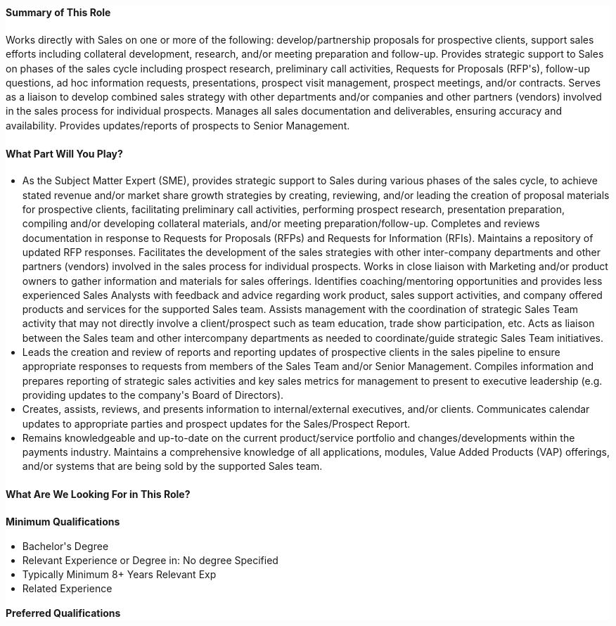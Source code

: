 #### Summary of This Role

Works directly with Sales on one or more of the following: develop/partnership proposals for prospective clients, support sales efforts including collateral development, research, and/or meeting preparation and follow-up. Provides strategic support to Sales on phases of the sales cycle including prospect research, preliminary call activities, Requests for Proposals (RFP's), follow-up questions, ad hoc information requests, presentations, prospect visit management, prospect meetings, and/or contracts. Serves as a liaison to develop combined sales strategy with other departments and/or companies and other partners (vendors) involved in the sales process for individual prospects. Manages all sales documentation and deliverables, ensuring accuracy and availability. Provides updates/reports of prospects to Senior Management.

#### What Part Will You Play?

- As the Subject Matter Expert (SME), provides strategic support to Sales during various phases of the sales cycle, to achieve stated revenue and/or market share growth strategies by creating, reviewing, and/or leading the creation of proposal materials for prospective clients, facilitating preliminary call activities, performing prospect research, presentation preparation, compiling and/or developing collateral materials, and/or meeting preparation/follow-up. Completes and reviews documentation in response to Requests for Proposals (RFPs) and Requests for Information (RFIs). Maintains a repository of updated RFP responses. Facilitates the development of the sales strategies with other inter-company departments and other partners (vendors) involved in the sales process for individual prospects. Works in close liaison with Marketing and/or product owners to gather information and materials for sales offerings. Identifies coaching/mentoring opportunities and provides less experienced Sales Analysts with feedback and advice regarding work product, sales support activities, and company offered products and services for the supported Sales team. Assists management with the coordination of strategic Sales Team activity that may not directly involve a client/prospect such as team education, trade show participation, etc. Acts as liaison between the Sales team and other intercompany departments as needed to coordinate/guide strategic Sales Team initiatives.
- Leads the creation and review of reports and reporting updates of prospective clients in the sales pipeline to ensure appropriate responses to requests from members of the Sales Team and/or Senior Management. Compiles information and prepares reporting of strategic sales activities and key sales metrics for management to present to executive leadership (e.g. providing updates to the company's Board of Directors).
- Creates, assists, reviews, and presents information to internal/external executives, and/or clients. Communicates calendar updates to appropriate parties and prospect updates for the Sales/Prospect Report.
- Remains knowledgeable and up-to-date on the current product/service portfolio and changes/developments within the payments industry. Maintains a comprehensive knowledge of all applications, modules, Value Added Products (VAP) offerings, and/or systems that are being sold by the supported Sales team.

#### What Are We Looking For in This Role?

**Minimum Qualifications**

- Bachelor's Degree
- Relevant Experience or Degree in: No degree Specified
- Typically Minimum 8+ Years Relevant Exp
- Related Experience

  
**Preferred Qualifications**
